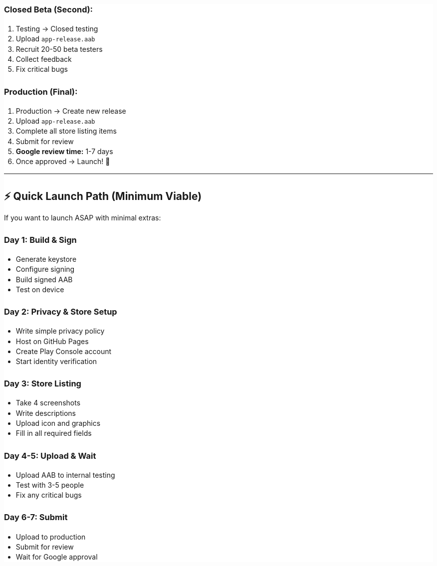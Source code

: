 ### **Closed Beta (Second):**

1. Testing → Closed testing
2. Upload `app-release.aab`
3. Recruit 20-50 beta testers
4. Collect feedback
5. Fix critical bugs

### **Production (Final):**

1. Production → Create new release
2. Upload `app-release.aab`
3. Complete all store listing items
4. Submit for review
5. **Google review time:** 1-7 days
6. Once approved → Launch! 🎊

---

## ⚡ Quick Launch Path (Minimum Viable)

If you want to launch ASAP with minimal extras:

### **Day 1: Build & Sign**
- Generate keystore
- Configure signing
- Build signed AAB
- Test on device

### **Day 2: Privacy & Store Setup**
- Write simple privacy policy
- Host on GitHub Pages
- Create Play Console account
- Start identity verification

### **Day 3: Store Listing**
- Take 4 screenshots
- Write descriptions
- Upload icon and graphics
- Fill in all required fields

### **Day 4-5: Upload & Wait**
- Upload AAB to internal testing
- Test with 3-5 people
- Fix any critical bugs

### **Day 6-7: Submit**
- Upload to production
- Submit for review
- Wait for Google approval
